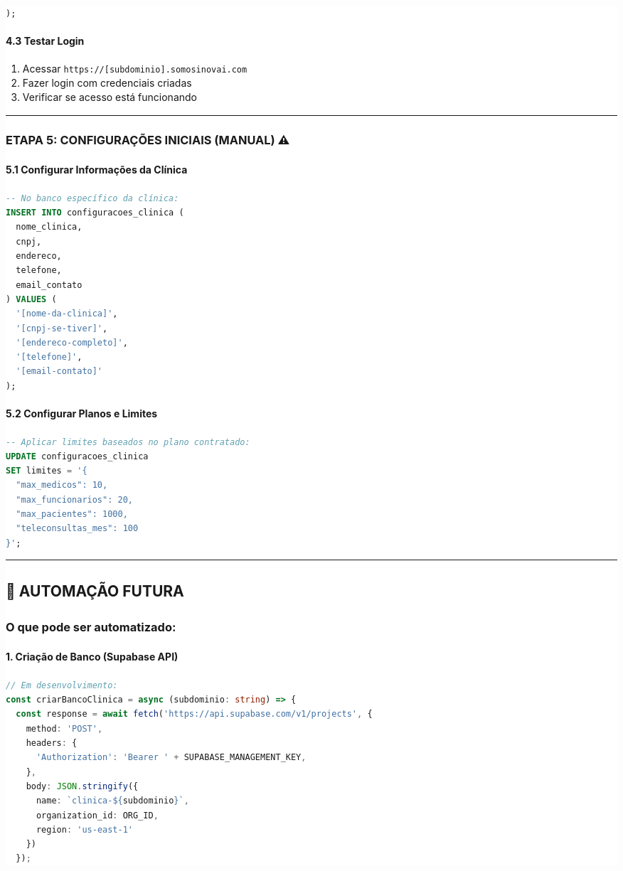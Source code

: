```sql
);
```

#### 4.3 Testar Login
1. Acessar `https://[subdominio].somosinovai.com`
2. Fazer login com credenciais criadas
3. Verificar se acesso está funcionando

---

### ETAPA 5: CONFIGURAÇÕES INICIAIS (MANUAL) ⚠️

#### 5.1 Configurar Informações da Clínica
```sql
-- No banco específico da clínica:
INSERT INTO configuracoes_clinica (
  nome_clinica,
  cnpj,
  endereco,
  telefone,
  email_contato
) VALUES (
  '[nome-da-clinica]',
  '[cnpj-se-tiver]',
  '[endereco-completo]', 
  '[telefone]',
  '[email-contato]'
);
```

#### 5.2 Configurar Planos e Limites
```sql
-- Aplicar limites baseados no plano contratado:
UPDATE configuracoes_clinica 
SET limites = '{
  "max_medicos": 10,
  "max_funcionarios": 20, 
  "max_pacientes": 1000,
  "teleconsultas_mes": 100
}';
```

---

## 🔧 AUTOMAÇÃO FUTURA

### O que pode ser automatizado:

#### 1. **Criação de Banco (Supabase API)**
```typescript
// Em desenvolvimento:
const criarBancoClinica = async (subdominio: string) => {
  const response = await fetch('https://api.supabase.com/v1/projects', {
    method: 'POST',
    headers: {
      'Authorization': 'Bearer ' + SUPABASE_MANAGEMENT_KEY,
    },
    body: JSON.stringify({
      name: `clinica-${subdominio}`,
      organization_id: ORG_ID,
      region: 'us-east-1'
    })
  });
```